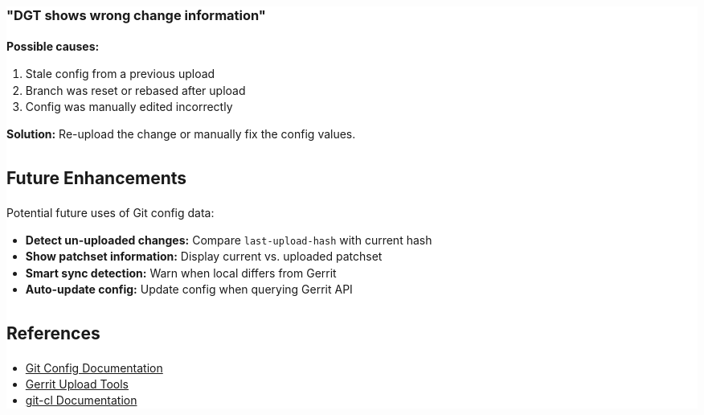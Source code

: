 ### "DGT shows wrong change information"

**Possible causes:**

1. Stale config from a previous upload
2. Branch was reset or rebased after upload
3. Config was manually edited incorrectly

**Solution:** Re-upload the change or manually fix the config values.

## Future Enhancements

Potential future uses of Git config data:

- **Detect un-uploaded changes:** Compare `last-upload-hash` with current hash
- **Show patchset information:** Display current vs. uploaded patchset
- **Smart sync detection:** Warn when local differs from Gerrit
- **Auto-update config:** Update config when querying Gerrit API

## References

- [Git Config Documentation](https://git-scm.com/docs/git-config)
- [Gerrit Upload Tools](https://gerrit-review.googlesource.com/Documentation/user-upload.html)
- [git-cl Documentation](https://chromium.googlesource.com/chromium/tools/depot_tools/+/main/README.git-cl.md)
